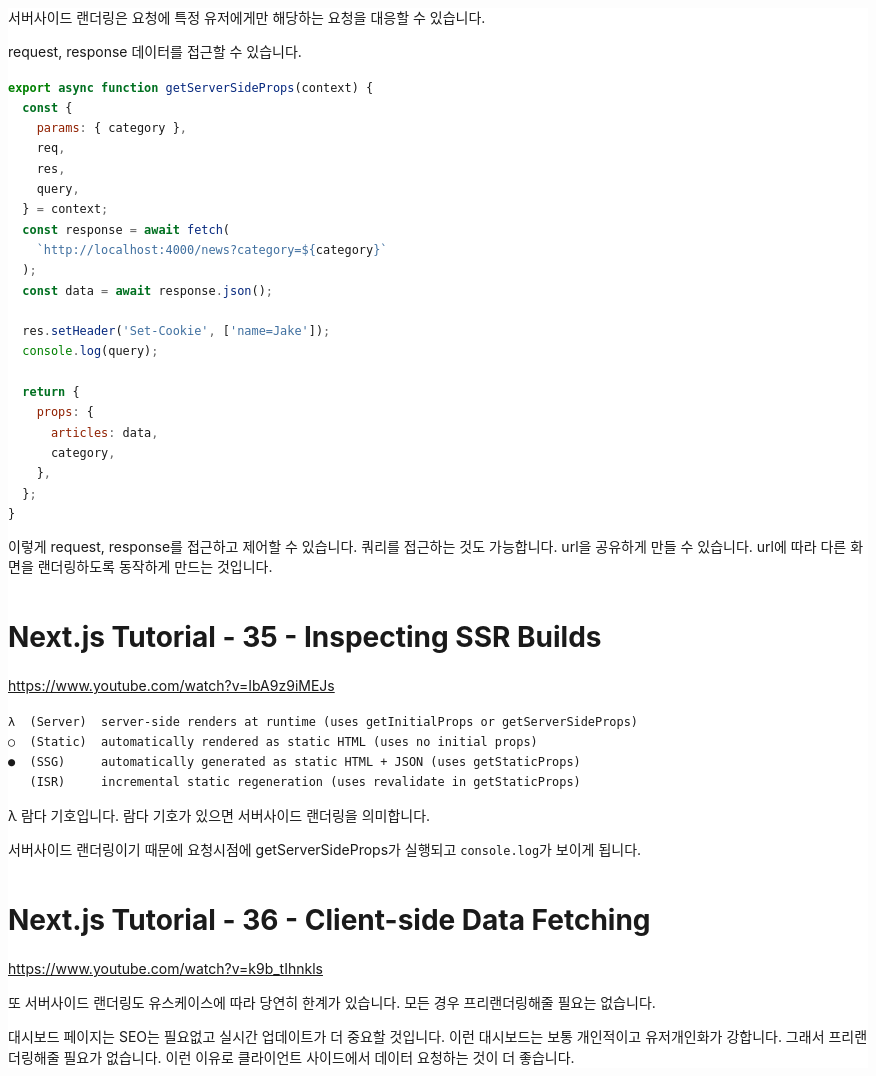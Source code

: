 서버사이드 랜더링은 요청에 특정 유저에게만 해당하는 요청을 대응할 수 있습니다.

request, response 데이터를 접근할 수 있습니다.

```jsx
export async function getServerSideProps(context) {
  const {
    params: { category },
    req,
    res,
    query,
  } = context;
  const response = await fetch(
    `http://localhost:4000/news?category=${category}`
  );
  const data = await response.json();

  res.setHeader('Set-Cookie', ['name=Jake']);
  console.log(query);

  return {
    props: {
      articles: data,
      category,
    },
  };
}
```

이렇게 request, response를 접근하고 제어할 수 있습니다. 쿼리를 접근하는 것도 가능합니다. url을 공유하게 만들 수 있습니다. url에 따라 다른 화면을 랜더링하도록 동작하게 만드는 것입니다.

# Next.js Tutorial - 35 - Inspecting SSR Builds

https://www.youtube.com/watch?v=IbA9z9iMEJs

```txt
λ  (Server)  server-side renders at runtime (uses getInitialProps or getServerSideProps)
○  (Static)  automatically rendered as static HTML (uses no initial props)
●  (SSG)     automatically generated as static HTML + JSON (uses getStaticProps)
   (ISR)     incremental static regeneration (uses revalidate in getStaticProps)
```

λ 람다 기호입니다. 람다 기호가 있으면 서버사이드 랜더링을 의미합니다.

서버사이드 랜더링이기 때문에 요청시점에 getServerSideProps가 실행되고 `console.log`가 보이게 됩니다.

# Next.js Tutorial - 36 - Client-side Data Fetching

https://www.youtube.com/watch?v=k9b_tIhnkls

또 서버사이드 랜더링도 유스케이스에 따라 당연히 한계가 있습니다. 모든 경우 프리랜더링해줄 필요는 없습니다.

대시보드 페이지는 SEO는 필요없고 실시간 업데이트가 더 중요할 것입니다. 이런 대시보드는 보통 개인적이고 유저개인화가 강합니다. 그래서 프리랜더링해줄 필요가 없습니다. 이런 이유로 클라이언트 사이드에서 데이터 요청하는 것이 더 좋습니다.

